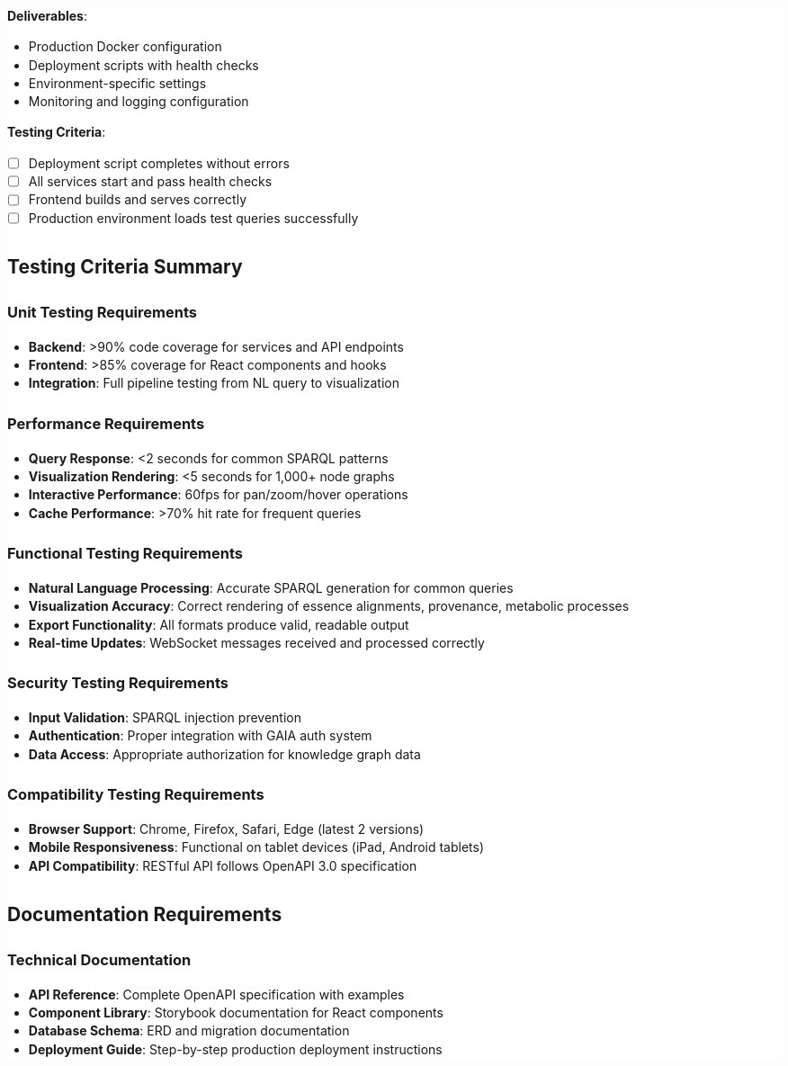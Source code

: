 **Deliverables**:
- Production Docker configuration
- Deployment scripts with health checks
- Environment-specific settings
- Monitoring and logging configuration

**Testing Criteria**:
- [ ] Deployment script completes without errors
- [ ] All services start and pass health checks
- [ ] Frontend builds and serves correctly
- [ ] Production environment loads test queries successfully

## Testing Criteria Summary

### Unit Testing Requirements
- **Backend**: >90% code coverage for services and API endpoints
- **Frontend**: >85% coverage for React components and hooks
- **Integration**: Full pipeline testing from NL query to visualization

### Performance Requirements
- **Query Response**: <2 seconds for common SPARQL patterns
- **Visualization Rendering**: <5 seconds for 1,000+ node graphs
- **Interactive Performance**: 60fps for pan/zoom/hover operations
- **Cache Performance**: >70% hit rate for frequent queries

### Functional Testing Requirements
- **Natural Language Processing**: Accurate SPARQL generation for common queries
- **Visualization Accuracy**: Correct rendering of essence alignments, provenance, metabolic processes
- **Export Functionality**: All formats produce valid, readable output
- **Real-time Updates**: WebSocket messages received and processed correctly

### Security Testing Requirements
- **Input Validation**: SPARQL injection prevention
- **Authentication**: Proper integration with GAIA auth system
- **Data Access**: Appropriate authorization for knowledge graph data

### Compatibility Testing Requirements
- **Browser Support**: Chrome, Firefox, Safari, Edge (latest 2 versions)
- **Mobile Responsiveness**: Functional on tablet devices (iPad, Android tablets)
- **API Compatibility**: RESTful API follows OpenAPI 3.0 specification

## Documentation Requirements

### Technical Documentation
- **API Reference**: Complete OpenAPI specification with examples
- **Component Library**: Storybook documentation for React components
- **Database Schema**: ERD and migration documentation
- **Deployment Guide**: Step-by-step production deployment instructions
